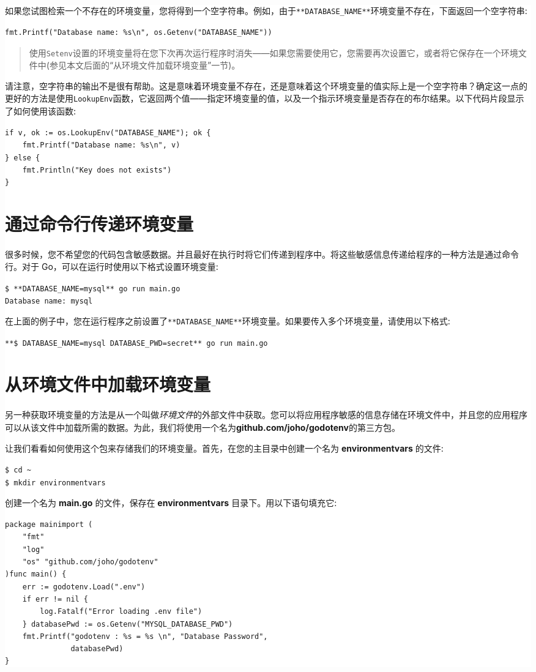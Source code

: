 如果您试图检索一个不存在的环境变量，您将得到一个空字符串。例如，由于`**DATABASE_NAME**`环境变量不存在，下面返回一个空字符串:

```
fmt.Printf("Database name: %s\n", os.Getenv("DATABASE_NAME"))
```

> 使用`Setenv`设置的环境变量将在您下次再次运行程序时消失——如果您需要使用它，您需要再次设置它，或者将它保存在一个环境文件中(参见本文后面的“从环境文件加载环境变量”一节)。

请注意，空字符串的输出不是很有帮助。这是意味着环境变量不存在，还是意味着这个环境变量的值实际上是一个空字符串？确定这一点的更好的方法是使用`LookupEnv`函数，它返回两个值——指定环境变量的值，以及一个指示环境变量是否存在的布尔结果。以下代码片段显示了如何使用该函数:

```
if v, ok := os.LookupEnv("DATABASE_NAME"); ok {
    fmt.Printf("Database name: %s\n", v)
} else {
    fmt.Println("Key does not exists")
}
```

# 通过命令行传递环境变量

很多时候，您不希望您的代码包含敏感数据。并且最好在执行时将它们传递到程序中。将这些敏感信息传递给程序的一种方法是通过命令行。对于 Go，可以在运行时使用以下格式设置环境变量:

```
$ **DATABASE_NAME=mysql** go run main.go
Database name: mysql
```

在上面的例子中，您在运行程序之前设置了`**DATABASE_NAME**`环境变量。如果要传入多个环境变量，请使用以下格式:

```
**$ DATABASE_NAME=mysql DATABASE_PWD=secret** go run main.go
```

# 从环境文件中加载环境变量

另一种获取环境变量的方法是从一个叫做*环境文件*的外部文件中获取。您可以将应用程序敏感的信息存储在环境文件中，并且您的应用程序可以从该文件中加载所需的数据。为此，我们将使用一个名为**github.com/joho/godotenv**的第三方包。

让我们看看如何使用这个包来存储我们的环境变量。首先，在您的主目录中创建一个名为 **environmentvars** 的文件:

```
$ cd ~
$ mkdir environmentvars
```

创建一个名为 **main.go** 的文件，保存在 **environmentvars** 目录下。用以下语句填充它:

```
package mainimport (
    "fmt"
    "log"
    "os" "github.com/joho/godotenv"
)func main() {
    err := godotenv.Load(".env")
    if err != nil {
        log.Fatalf("Error loading .env file")
    } databasePwd := os.Getenv("MYSQL_DATABASE_PWD")
    fmt.Printf("godotenv : %s = %s \n", "Database Password", 
               databasePwd)
}
```
